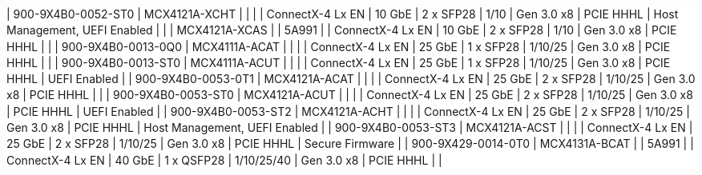 | 900-9X4B0-0052-ST0 | MCX4121A-XCHT                |                        |         |               | ConnectX-4 Lx EN       | 10 GbE                              | 2 x SFP28                           | 1/10                                                                         | Gen 3.0 x8                                                                              | PCIE HHHL                      | Host Management, UEFI Enabled                                                                                                                                                                                    |
|                    | MCX4121A-XCAS                |                        | 5A991   |               | ConnectX-4 Lx EN       | 10 GbE                              | 2 x SFP28                           | 1/10                                                                         | Gen 3.0 x8                                                                              | PCIE HHHL                      |                                                                                                                                                                                                                  |
| 900-9X4B0-0013-0Q0 | MCX4111A-ACAT                |                        |         |               | ConnectX-4 Lx EN       | 25 GbE                              | 1 x SFP28                           | 1/10/25                                                                      | Gen 3.0 x8                                                                              | PCIE HHHL                      |                                                                                                                                                                                                                  |
| 900-9X4B0-0013-ST0 | MCX4111A-ACUT                |                        |         |               | ConnectX-4 Lx EN       | 25 GbE                              | 1 x SFP28                           | 1/10/25                                                                      | Gen 3.0 x8                                                                              | PCIE HHHL                      | UEFI Enabled                                                                                                                                                                                                     |
| 900-9X4B0-0053-0T1 | MCX4121A-ACAT                |                        |         |               | ConnectX-4 Lx EN       | 25 GbE                              | 2 x SFP28                           | 1/10/25                                                                      | Gen 3.0 x8                                                                              | PCIE HHHL                      |                                                                                                                                                                                                                  |
| 900-9X4B0-0053-ST0 | MCX4121A-ACUT                |                        |         |               | ConnectX-4 Lx EN       | 25 GbE                              | 2 x SFP28                           | 1/10/25                                                                      | Gen 3.0 x8                                                                              | PCIE HHHL                      | UEFI Enabled                                                                                                                                                                                                     |
| 900-9X4B0-0053-ST2 | MCX4121A-ACHT                |                        |         |               | ConnectX-4 Lx EN       | 25 GbE                              | 2 x SFP28                           | 1/10/25                                                                      | Gen 3.0 x8                                                                              | PCIE HHHL                      | Host Management, UEFI Enabled                                                                                                                                                                                    |
| 900-9X4B0-0053-ST3 | MCX4121A-ACST                |                        |         |               | ConnectX-4 Lx EN       | 25 GbE                              | 2 x SFP28                           | 1/10/25                                                                      | Gen 3.0 x8                                                                              | PCIE HHHL                      | Secure Firmware                                                                                                                                                                                                  |
| 900-9X429-0014-0T0 | MCX4131A-BCAT                |                        | 5A991   |               | ConnectX-4 Lx EN       | 40 GbE                              | 1 x QSFP28                          | 1/10/25/40                                                                   | Gen 3.0 x8                                                                              | PCIE HHHL                      |                                                                                                                                                                                                                  |